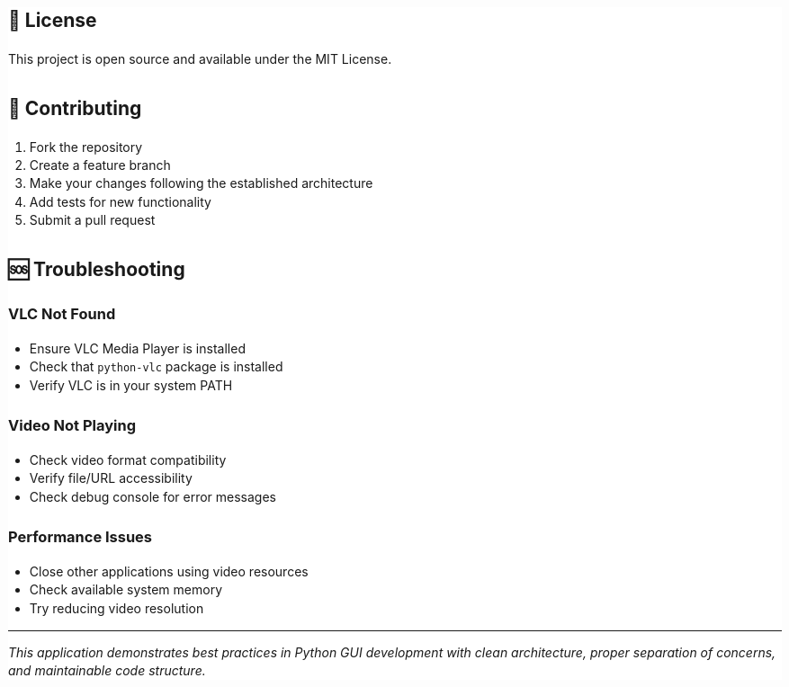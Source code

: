 ## 📝 License

This project is open source and available under the MIT License.

## 🤝 Contributing

1. Fork the repository
2. Create a feature branch
3. Make your changes following the established architecture
4. Add tests for new functionality
5. Submit a pull request

## 🆘 Troubleshooting

### VLC Not Found
- Ensure VLC Media Player is installed
- Check that `python-vlc` package is installed
- Verify VLC is in your system PATH

### Video Not Playing
- Check video format compatibility
- Verify file/URL accessibility
- Check debug console for error messages

### Performance Issues
- Close other applications using video resources
- Check available system memory
- Try reducing video resolution

---

*This application demonstrates best practices in Python GUI development with clean architecture, proper separation of concerns, and maintainable code structure.*
